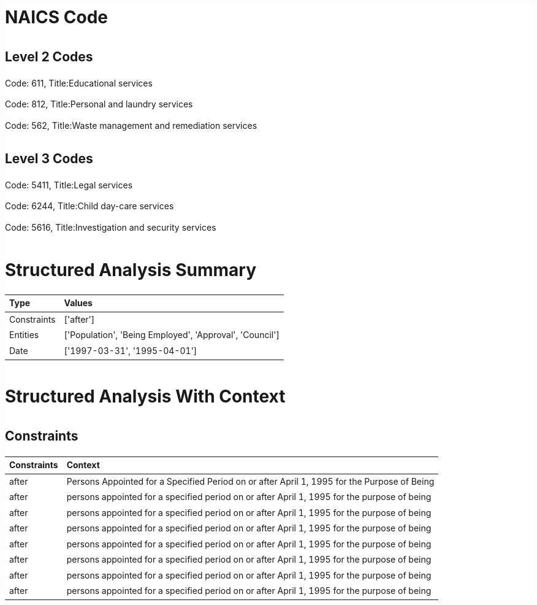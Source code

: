

# NAICS Code
## Level 2 Codes
Code: 611, Title:Educational services

Code: 812, Title:Personal and laundry services

Code: 562, Title:Waste management and remediation services




## Level 3 Codes
Code: 5411, Title:Legal services

Code: 6244, Title:Child day-care services

Code: 5616, Title:Investigation and security services







# Structured Analysis Summary
| Type        | Values                                                  |
|:------------|:--------------------------------------------------------|
| Constraints | ['after']                                               |
| Entities    | ['Population', 'Being Employed', 'Approval', 'Council'] |
| Date        | ['1997-03-31', '1995-04-01']                            |


# Structured Analysis With Context
 


## Constraints
| Constraints   | Context                                                                                     |
|:--------------|:--------------------------------------------------------------------------------------------|
| after         | Persons Appointed for a Specified Period on or after April 1, 1995 for the Purpose of Being |
| after         | persons appointed for a specified period on or after April 1, 1995 for the purpose of being |
| after         | persons appointed for a specified period on or after April 1, 1995 for the purpose of being |
| after         | persons appointed for a specified period on or after April 1, 1995 for the purpose of being |
| after         | persons appointed for a specified period on or after April 1, 1995 for the purpose of being |
| after         | persons appointed for a specified period on or after April 1, 1995 for the purpose of being |
| after         | persons appointed for a specified period on or after April 1, 1995 for the purpose of being |
| after         | persons appointed for a specified period on or after April 1, 1995 for the purpose of being |
